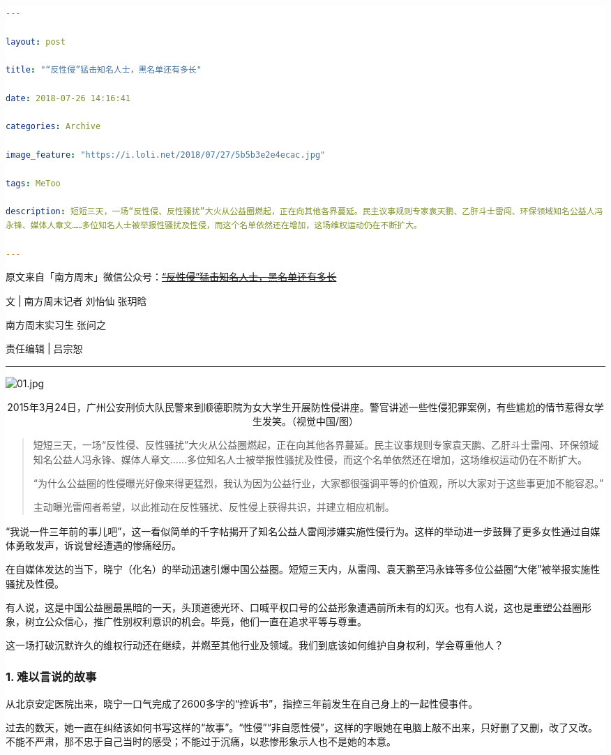 ```yaml
---

layout: post

title: "“反性侵”猛击知名人士，黑名单还有多长"

date: 2018-07-26 14:16:41

categories: Archive

image_feature: "https://i.loli.net/2018/07/27/5b5b3e2e4ecac.jpg"

tags: MeToo

description: 短短三天，一场“反性侵、反性骚扰”大火从公益圈燃起，正在向其他各界蔓延。民主议事规则专家袁天鹏、乙肝斗士雷闯、环保领域知名公益人冯永锋、媒体人章文……多位知名人士被举报性骚扰及性侵，而这个名单依然还在增加，这场维权运动仍在不断扩大。

---
```


原文来自「南方周末」微信公众号：~~[“反性侵”猛击知名人士，黑名单还有多长](https://mp.weixin.qq.com/s/vDwCDZH7qqtz0Xv753Hchw)~~

文 \| 南方周末记者 刘怡仙 张玥晗

南方周末实习生 张问之

责任编辑 \| 吕宗恕

---

![01.jpg](https://i.loli.net/2018/07/27/5b5b3e2e4ecac.jpg)

<center>2015年3月24日，广州公安刑侦大队民警来到顺德职院为女大学生开展防性侵讲座。警官讲述一些性侵犯罪案例，有些尴尬的情节惹得女学生发笑。（视觉中国/图）</center>

> 短短三天，一场“反性侵、反性骚扰”大火从公益圈燃起，正在向其他各界蔓延。民主议事规则专家袁天鹏、乙肝斗士雷闯、环保领域知名公益人冯永锋、媒体人章文……多位知名人士被举报性骚扰及性侵，而这个名单依然还在增加，这场维权运动仍在不断扩大。
>
> “为什么公益圈的性侵曝光好像来得更猛烈，我认为因为公益行业，大家都很强调平等的价值观，所以大家对于这些事更加不能容忍。”
>
> 主动曝光雷闯者希望，以此推动在反性骚扰、反性侵上获得共识，并建立相应机制。

“我说一件三年前的事儿吧”，这一看似简单的千字帖揭开了知名公益人雷闯涉嫌实施性侵行为。这样的举动进一步鼓舞了更多女性通过自媒体勇敢发声，诉说曾经遭遇的惨痛经历。

在自媒体发达的当下，晓宁（化名）的举动迅速引爆中国公益圈。短短三天内，从雷闯、袁天鹏至冯永锋等多位公益圈“大佬”被举报实施性骚扰及性侵。

有人说，这是中国公益圈最黑暗的一天，头顶道德光环、口喊平权口号的公益形象遭遇前所未有的幻灭。也有人说，这也是重塑公益圈形象，树立公众信心，推广性别权利意识的机会。毕竟，他们一直在追求平等与尊重。

这一场打破沉默许久的维权行动还在继续，并燃至其他行业及领域。我们到底该如何维护自身权利，学会尊重他人？

### 1. 难以言说的故事

从北京安定医院出来，晓宁一口气完成了2600多字的“控诉书”，指控三年前发生在自己身上的一起性侵事件。

过去的数天，她一直在纠结该如何书写这样的“故事”。“性侵”“非自愿性侵”，这样的字眼她在电脑上敲不出来，只好删了又删，改了又改。不能不严肃，那不忠于自己当时的感受；不能过于沉痛，以悲惨形象示人也不是她的本意。
